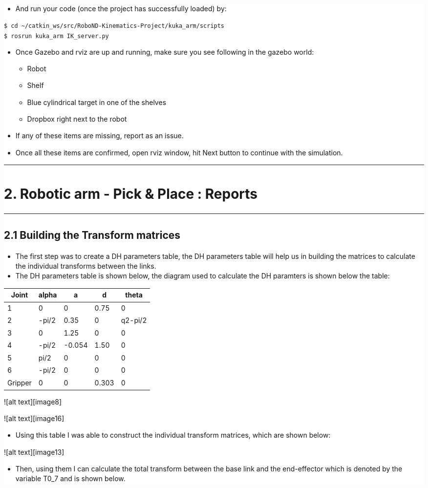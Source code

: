 * And run your code (once the project has successfully loaded) by:
```sh
$ cd ~/catkin_ws/src/RoboND-Kinematics-Project/kuka_arm/scripts
$ rosrun kuka_arm IK_server.py
```
* Once Gazebo and rviz are up and running, make sure you see following in the gazebo world:

	- Robot
	
	- Shelf
	
	- Blue cylindrical target in one of the shelves
	
	- Dropbox right next to the robot
	

* If any of these items are missing, report as an issue.

* Once all these items are confirmed, open rviz window, hit Next button to continue with the simulation.

---


# 2. Robotic arm - Pick & Place : Reports

---

## 2.1 Building the Transform matrices 
* The first step was to create a DH parameters table, the DH parameters table will help us in building the matrices to calculate the individual transforms between the links. 
* The DH parameters table is shown below, the diagram used to calculate the DH paramters is shown below the table:

Joint | alpha | a | d | theta
--- | --- | --- | --- | ---
1 | 0 | 0 | 0.75 | 0
2 | -pi/2 | 0.35 | 0 | q2-pi/2
3 | 0 | 1.25 | 0 | 0
4 | -pi/2 | -0.054 | 1.50 | 0
5 | pi/2 | 0 | 0 | 0
6 | -pi/2 | 0 | 0 | 0
Gripper | 0 | 0 | 0.303| 0

![alt text][image8]

![alt text][image16]

* Using this table I was able to construct the individual transform matrices, which are shown below:

![alt text][image13]

* Then, using them I can calculate the total transform between the base link and the end-effector which is denoted by the variable T0_7 and is shown below.
